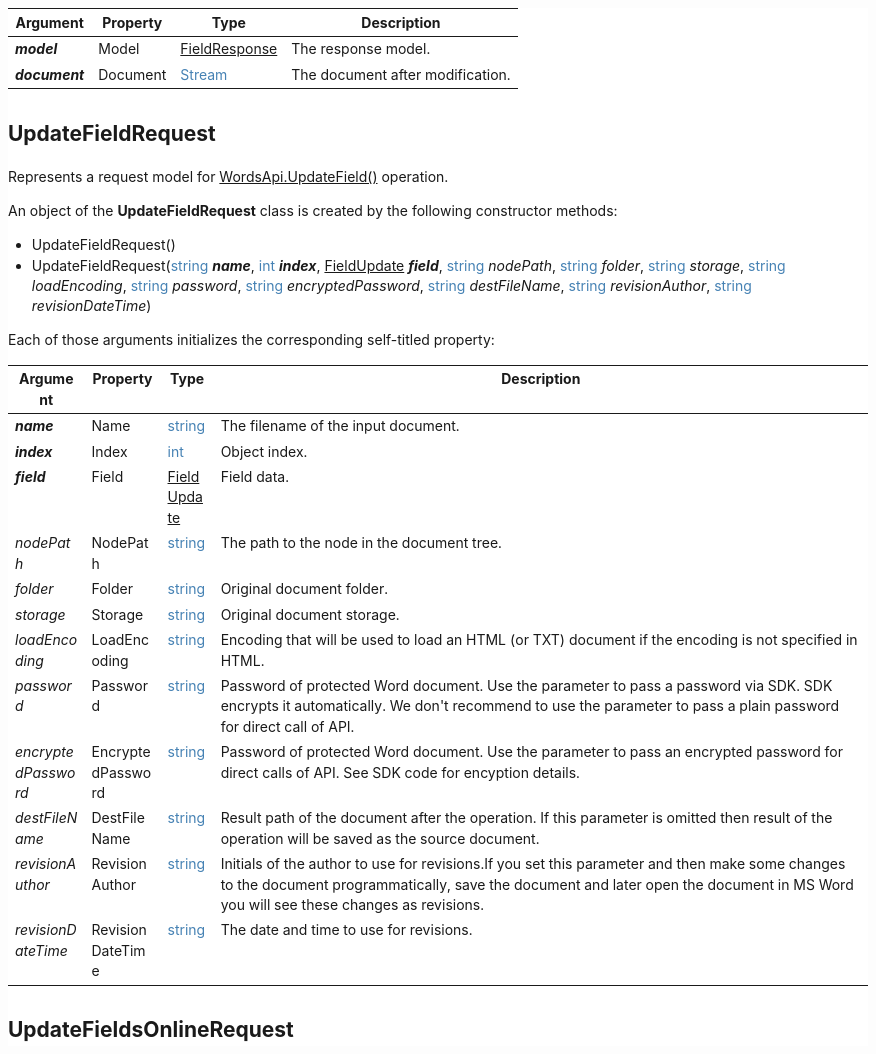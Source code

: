 | Argument             | Property             | Type                                          | Description |
|----------------------|----------------------|-----------------------------------------------|-------------|
| ***model***          | Model                | [FieldResponse](#fieldresponse)               | The response model. |
| ***document***       | Document             | <span style="color:SteelBlue;">Stream</span>  | The document after modification. |



## UpdateFieldRequest

Represents a request model for [WordsApi.UpdateField()](/words/fields/update-field-properties/) operation.

An object of the **UpdateFieldRequest** class is created by the following constructor methods:

- UpdateFieldRequest()
- UpdateFieldRequest(<span style="color:SteelBlue;">string</span> ***name***, <span style="color:SteelBlue;">int</span> ***index***, [FieldUpdate](#fieldupdate) ***field***, <span style="color:SteelBlue;">string</span> *nodePath*, <span style="color:SteelBlue;">string</span> *folder*, <span style="color:SteelBlue;">string</span> *storage*, <span style="color:SteelBlue;">string</span> *loadEncoding*, <span style="color:SteelBlue;">string</span> *password*, <span style="color:SteelBlue;">string</span> *encryptedPassword*, <span style="color:SteelBlue;">string</span> *destFileName*, <span style="color:SteelBlue;">string</span> *revisionAuthor*, <span style="color:SteelBlue;">string</span> *revisionDateTime*)

Each of those arguments initializes the corresponding self-titled property:

| Argument             | Property             | Type                                          | Description |
|----------------------|----------------------|-----------------------------------------------|-------------|
| ***name***           | Name                 | <span style="color:SteelBlue;">string</span>  | The filename of the input document. |
| ***index***          | Index                | <span style="color:SteelBlue;">int</span>     | Object index. |
| ***field***          | Field                | [FieldUpdate](#fieldupdate)                   | Field data. |
| *nodePath*           | NodePath             | <span style="color:SteelBlue;">string</span>  | The path to the node in the document tree. |
| *folder*             | Folder               | <span style="color:SteelBlue;">string</span>  | Original document folder. |
| *storage*            | Storage              | <span style="color:SteelBlue;">string</span>  | Original document storage. |
| *loadEncoding*       | LoadEncoding         | <span style="color:SteelBlue;">string</span>  | Encoding that will be used to load an HTML (or TXT) document if the encoding is not specified in HTML. |
| *password*           | Password             | <span style="color:SteelBlue;">string</span>  | Password of protected Word document. Use the parameter to pass a password via SDK. SDK encrypts it automatically. We don't recommend to use the parameter to pass a plain password for direct call of API. |
| *encryptedPassword*  | EncryptedPassword    | <span style="color:SteelBlue;">string</span>  | Password of protected Word document. Use the parameter to pass an encrypted password for direct calls of API. See SDK code for encyption details. |
| *destFileName*       | DestFileName         | <span style="color:SteelBlue;">string</span>  | Result path of the document after the operation. If this parameter is omitted then result of the operation will be saved as the source document. |
| *revisionAuthor*     | RevisionAuthor       | <span style="color:SteelBlue;">string</span>  | Initials of the author to use for revisions.If you set this parameter and then make some changes to the document programmatically, save the document and later open the document in MS Word you will see these changes as revisions. |
| *revisionDateTime*   | RevisionDateTime     | <span style="color:SteelBlue;">string</span>  | The date and time to use for revisions. |



## UpdateFieldsOnlineRequest
